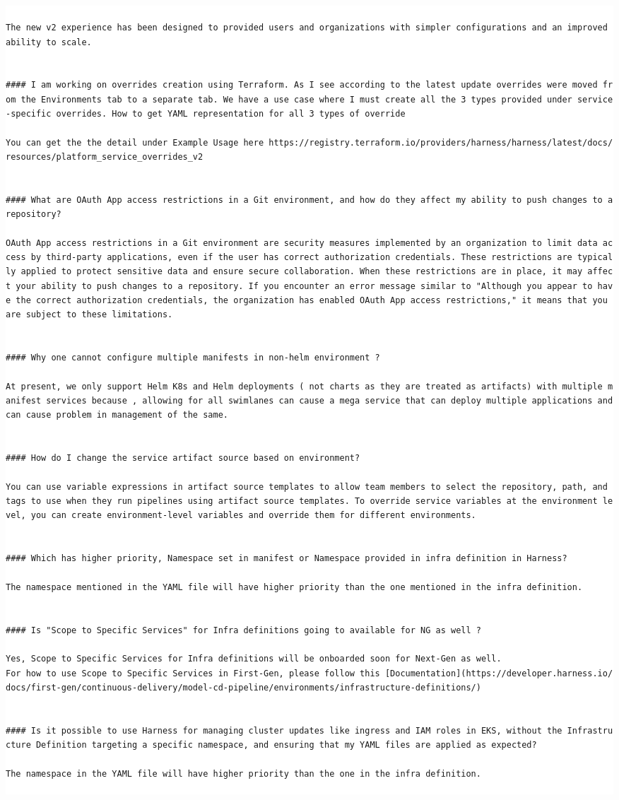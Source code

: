 ```

The new v2 experience has been designed to provided users and organizations with simpler configurations and an improved ability to scale.


#### I am working on overrides creation using Terraform. As I see according to the latest update overrides were moved from the Environments tab to a separate tab. We have a use case where I must create all the 3 types provided under service-specific overrides. How to get YAML representation for all 3 types of override

You can get the the detail under Example Usage here https://registry.terraform.io/providers/harness/harness/latest/docs/resources/platform_service_overrides_v2


#### What are OAuth App access restrictions in a Git environment, and how do they affect my ability to push changes to a repository?

OAuth App access restrictions in a Git environment are security measures implemented by an organization to limit data access by third-party applications, even if the user has correct authorization credentials. These restrictions are typically applied to protect sensitive data and ensure secure collaboration. When these restrictions are in place, it may affect your ability to push changes to a repository. If you encounter an error message similar to "Although you appear to have the correct authorization credentials, the organization has enabled OAuth App access restrictions," it means that you are subject to these limitations.


#### Why one cannot configure multiple manifests in non-helm environment ?

At present, we only support Helm K8s and Helm deployments ( not charts as they are treated as artifacts) with multiple manifest services because , allowing for all swimlanes can cause a mega service that can deploy multiple applications and can cause problem in management of the same.


#### How do I change the service artifact source based on environment?

You can use variable expressions in artifact source templates to allow team members to select the repository, path, and tags to use when they run pipelines using artifact source templates. To override service variables at the environment level, you can create environment-level variables and override them for different environments.


#### Which has higher priority, Namespace set in manifest or Namespace provided in infra definition in Harness?

The namespace mentioned in the YAML file will have higher priority than the one mentioned in the infra definition.


#### Is "Scope to Specific Services" for Infra definitions going to available for NG as well ?

Yes, Scope to Specific Services for Infra definitions will be onboarded soon for Next-Gen as well.
For how to use Scope to Specific Services in First-Gen, please follow this [Documentation](https://developer.harness.io/docs/first-gen/continuous-delivery/model-cd-pipeline/environments/infrastructure-definitions/)


#### Is it possible to use Harness for managing cluster updates like ingress and IAM roles in EKS, without the Infrastructure Definition targeting a specific namespace, and ensuring that my YAML files are applied as expected?

The namespace in the YAML file will have higher priority than the one in the infra definition.


```